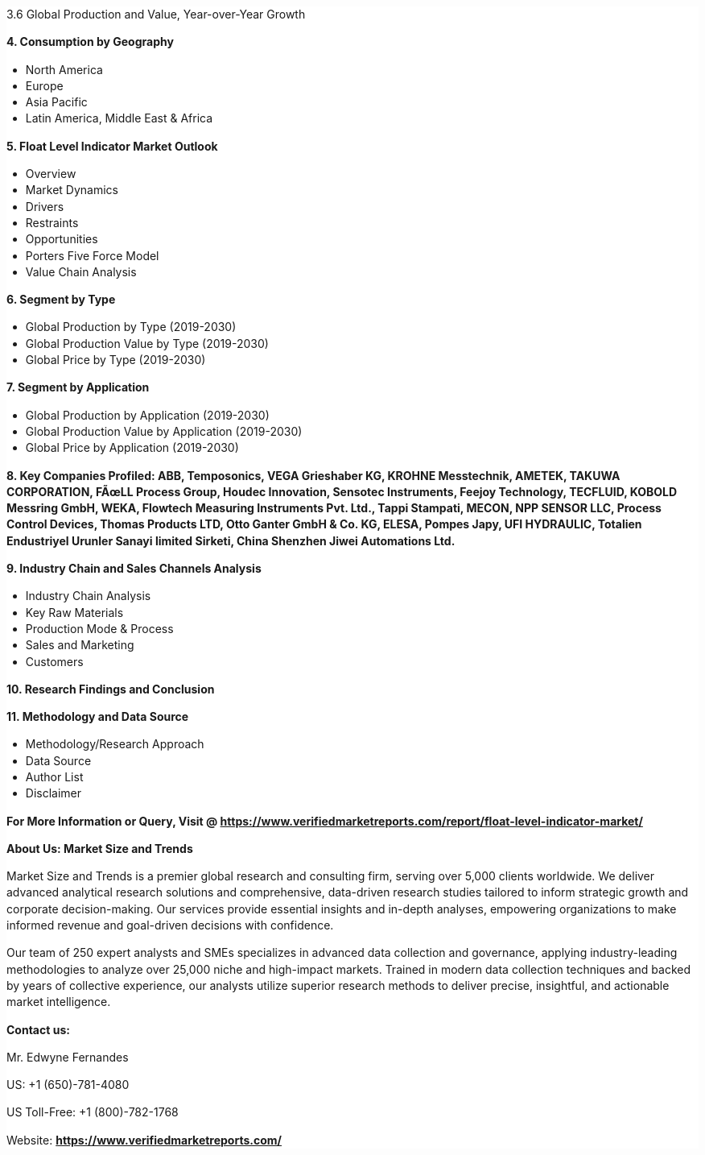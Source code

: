 3.6 Global Production and Value, Year-over-Year Growth</li></ul><p><strong>4. Consumption by Geography</strong></p><ul> <li>North America</li> <li>Europe</li> <li>Asia Pacific</li> <li>Latin America, Middle East &amp; Africa</li></ul><p><strong>5. Float Level Indicator Market Outlook</strong></p><ul><li>Overview</li><li>Market Dynamics</li><li>Drivers</li><li>Restraints</li><li>Opportunities</li><li>Porters Five Force Model</li><li>Value Chain Analysis&nbsp;</li></ul><p><strong>6. Segment by Type</strong></p><ul><li>Global Production by Type (2019-2030)</li><li>Global Production Value by Type (2019-2030)</li><li>Global Price by Type (2019-2030)</li></ul><p><strong>7. Segment by Application</strong></p><ul><li>Global Production by Application (2019-2030)</li><li>Global Production Value by Application (2019-2030)</li><li>Global Price by Application (2019-2030)</li></ul><p><strong>8. Key Companies Profiled: ABB, Temposonics, VEGA Grieshaber KG, KROHNE Messtechnik, AMETEK, TAKUWA CORPORATION, FÃœLL Process Group, Houdec Innovation, Sensotec Instruments, Feejoy Technology, TECFLUID, KOBOLD Messring GmbH, WEKA, Flowtech Measuring Instruments Pvt. Ltd., Tappi Stampati, MECON, NPP SENSOR LLC, Process Control Devices, Thomas Products LTD, Otto Ganter GmbH & Co. KG, ELESA, Pompes Japy, UFI HYDRAULIC, Totalien Endustriyel Urunler Sanayi limited Sirketi, China Shenzhen Jiwei Automations Ltd.</strong></p><p><strong>9. Industry Chain and Sales Channels Analysis</strong></p><ul><li>Industry Chain Analysis</li><li>Key Raw Materials</li><li>Production Mode &amp; Process</li><li>Sales and Marketing</li><li>Customers</li></ul><p><strong>10. Research Findings and Conclusion</strong></p><p><strong>11. Methodology and Data Source</strong></p><ul><li>Methodology/Research Approach</li><li>Data Source</li><li>Author List</li><li>Disclaimer</li></ul></p><p><strong>For More Information or Query, Visit @ <a href="https://www.verifiedmarketreports.com/report/float-level-indicator-market/">https://www.verifiedmarketreports.com/report/float-level-indicator-market/</a></strong></p><p><strong>About Us: Market Size and Trends</strong></p><p>Market Size and Trends is a premier global research and consulting firm, serving over 5,000 clients worldwide. We deliver advanced analytical research solutions and comprehensive, data-driven research studies tailored to inform strategic growth and corporate decision-making. Our services provide essential insights and in-depth analyses, empowering organizations to make informed revenue and goal-driven decisions with confidence.</p><p>Our team of 250 expert analysts and SMEs specializes in advanced data collection and governance, applying industry-leading methodologies to analyze over 25,000 niche and high-impact markets. Trained in modern data collection techniques and backed by years of collective experience, our analysts utilize superior research methods to deliver precise, insightful, and actionable market intelligence.</p><p><strong>Contact us:</strong></p><p>Mr. Edwyne Fernandes</p><p>US: +1 (650)-781-4080</p><p>US Toll-Free: +1 (800)-782-1768</p><p>Website: <strong><a href="https://www.verifiedmarketreports.com/">https://www.verifiedmarketreports.com/</a></strong></p>
